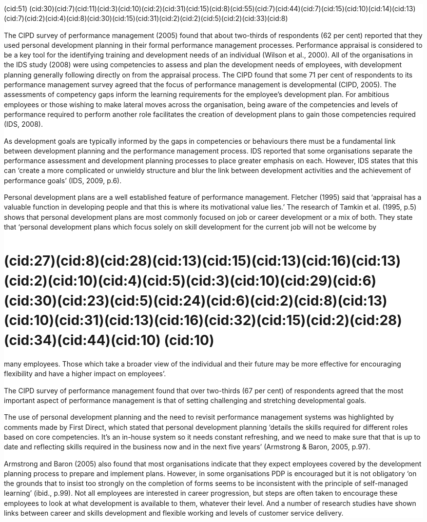 (cid:51) (cid:30)(cid:7)(cid:11)(cid:3)(cid:10)(cid:2)(cid:31)(cid:15)(cid:8)(cid:55)(cid:7)(cid:44)(cid:7)(cid:15)(cid:10)(cid:14)(cid:13)(cid:7)(cid:2)(cid:4)(cid:8)(cid:30)(cid:15)(cid:31)(cid:2)(cid:2)(cid:5)(cid:2)(cid:33)(cid:8)

The CIPD survey of performance management (2005) found that about two-thirds of respondents (62 per cent) reported that they used personal development planning in their formal performance management processes. Performance appraisal is considered to be a key tool for the identifying training and development needs of an individual (Wilson et al., 2000). All of the organisations in the IDS study (2008) were using competencies to assess and plan the development needs of employees, with development planning generally following directly on from the appraisal process. The CIPD found that some 71 per cent of respondents to its performance management survey agreed that the focus of performance management is developmental (CIPD, 2005). The assessments of competency gaps inform the learning requirements for the employee’s development plan. For ambitious employees or those wishing to make lateral moves across the organisation, being aware of the competencies and levels of performance required to perform another role facilitates the creation of development plans to gain those competencies required (IDS, 2008).

As development goals are typically informed by the gaps in competencies or behaviours there must be a fundamental link between development planning and the performance management process. IDS reported that some organisations separate the performance assessment and development planning processes to place greater emphasis on each. However, IDS states that this can ‘create a more complicated or unwieldy structure and blur the link between development activities and the achievement of performance goals’ (IDS, 2009, p.6).

Personal development plans are a well established feature of performance management. Fletcher (1995) said that ‘appraisal has a valuable function in developing people and that this is where its motivational value lies.’ The research of Tamkin et al. (1995, p.5) shows that personal development plans are most commonly focused on job or career development or a mix of both. They state that ‘personal development plans which focus solely on skill development for the current job will not be welcome by

# (cid:27)(cid:8)(cid:28)(cid:13)(cid:15)(cid:13)(cid:16)(cid:13)(cid:2)(cid:10)(cid:4)(cid:5)(cid:3)(cid:10)(cid:29)(cid:6)(cid:30)(cid:23)(cid:5)(cid:24)(cid:6)(cid:2)(cid:8)(cid:13)(cid:10)(cid:31)(cid:13)(cid:16)(cid:32)(cid:15)(cid:2)(cid:28) (cid:34)(cid:44)(cid:10) (cid:10)

many employees. Those which take a broader view of the individual and their future may be more effective for encouraging flexibility and have a higher impact on employees’.

The CIPD survey of performance management found that over two-thirds (67 per cent) of respondents agreed that the most important aspect of performance management is that of setting challenging and stretching developmental goals.

The use of personal development planning and the need to revisit performance management systems was highlighted by comments made by First Direct, which stated that personal development planning ‘details the skills required for different roles based on core competencies. It’s an in-house system so it needs constant refreshing, and we need to make sure that that is up to date and reflecting skills required in the business now and in the next five years’ (Armstrong & Baron, 2005, p.97).

Armstrong and Baron (2005) also found that most organisations indicate that they expect employees covered by the development planning process to prepare and implement plans. However, in some organisations PDP is encouraged but it is not obligatory ‘on the grounds that to insist too strongly on the completion of forms seems to be inconsistent with the principle of self-managed learning’ (ibid., p.99). Not all employees are interested in career progression, but steps are often taken to encourage these employees to look at what development is available to them, whatever their level. And a number of research studies have shown links between career and skills development and flexible working and levels of customer service delivery.
